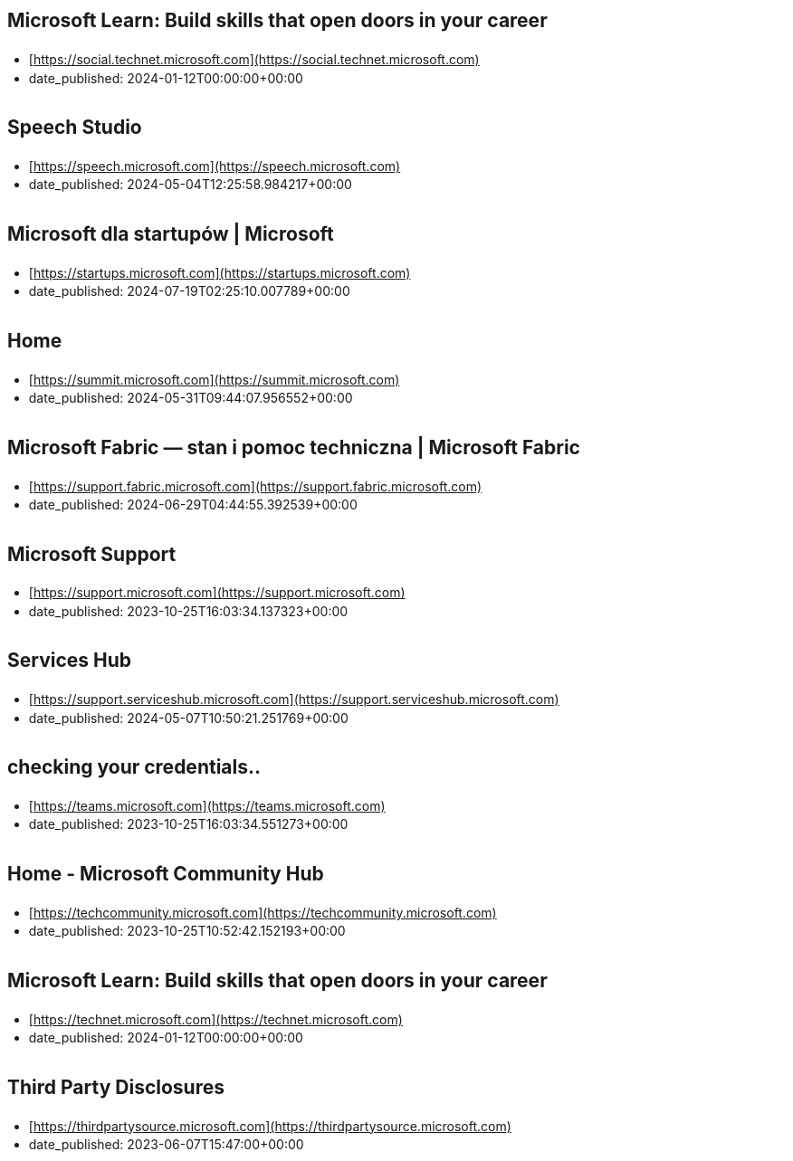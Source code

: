  ## Microsoft Learn: Build skills that open doors in your career
 - [https://social.technet.microsoft.com](https://social.technet.microsoft.com)
 - date_published: 2024-01-12T00:00:00+00:00

 ## Speech Studio
 - [https://speech.microsoft.com](https://speech.microsoft.com)
 - date_published: 2024-05-04T12:25:58.984217+00:00

 ## Microsoft dla startupów | Microsoft
 - [https://startups.microsoft.com](https://startups.microsoft.com)
 - date_published: 2024-07-19T02:25:10.007789+00:00

 ## Home
 - [https://summit.microsoft.com](https://summit.microsoft.com)
 - date_published: 2024-05-31T09:44:07.956552+00:00

 ## Microsoft Fabric — stan i pomoc techniczna | Microsoft Fabric
 - [https://support.fabric.microsoft.com](https://support.fabric.microsoft.com)
 - date_published: 2024-06-29T04:44:55.392539+00:00

 ## Microsoft Support
 - [https://support.microsoft.com](https://support.microsoft.com)
 - date_published: 2023-10-25T16:03:34.137323+00:00

 ## Services Hub
 - [https://support.serviceshub.microsoft.com](https://support.serviceshub.microsoft.com)
 - date_published: 2024-05-07T10:50:21.251769+00:00

 ## checking your credentials..
 - [https://teams.microsoft.com](https://teams.microsoft.com)
 - date_published: 2023-10-25T16:03:34.551273+00:00

 ## Home - Microsoft Community Hub
 - [https://techcommunity.microsoft.com](https://techcommunity.microsoft.com)
 - date_published: 2023-10-25T10:52:42.152193+00:00

 ## Microsoft Learn: Build skills that open doors in your career
 - [https://technet.microsoft.com](https://technet.microsoft.com)
 - date_published: 2024-01-12T00:00:00+00:00

 ## Third Party Disclosures
 - [https://thirdpartysource.microsoft.com](https://thirdpartysource.microsoft.com)
 - date_published: 2023-06-07T15:47:00+00:00
